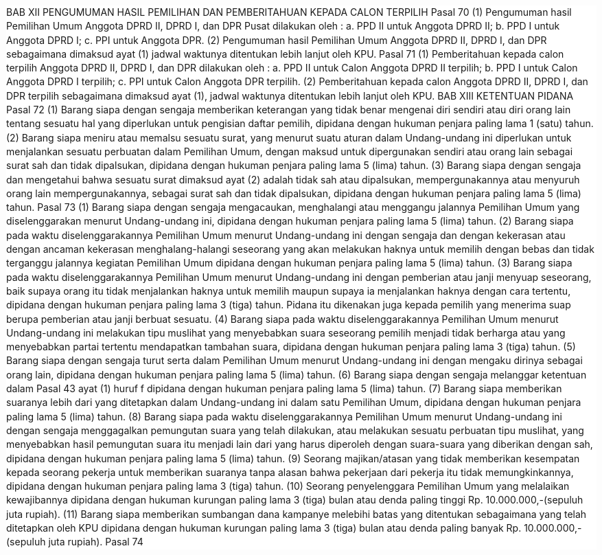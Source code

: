 BAB XII PENGUMUMAN HASIL PEMILIHAN DAN PEMBERITAHUAN KEPADA CALON TERPILIH
Pasal 70
(1) Pengumuman hasil Pemilihan Umum Anggota DPRD II, DPRD I, dan DPR Pusat dilakukan oleh :
a. PPD II untuk Anggota DPRD II;
b. PPD I untuk Anggota DPRD I;
c. PPI untuk Anggota DPR.
(2) Pengumuman hasil Pemilihan Umum Anggota DPRD II, DPRD I, dan DPR sebagaimana dimaksud ayat (1) jadwal waktunya ditentukan lebih lanjut oleh KPU.
Pasal 71
(1) Pemberitahuan kepada calon terpilih Anggota DPRD II, DPRD I, dan DPR dilakukan oleh :
a. PPD II untuk Calon Anggota DPRD II terpilih;
b. PPD I untuk Calon Anggota DPRD I terpilih;
c. PPI untuk Calon Anggota DPR terpilih.
(2) Pemberitahuan kepada calon Anggota DPRD II, DPRD I, dan DPR terpilih sebagaimana dimaksud ayat (1), jadwal waktunya ditentukan lebih lanjut oleh KPU.
BAB XIII KETENTUAN PIDANA
Pasal 72
(1) Barang siapa dengan sengaja memberikan keterangan yang tidak benar mengenai diri sendiri atau diri orang lain tentang sesuatu hal yang diperlukan untuk pengisian daftar pemilih, dipidana dengan hukuman penjara paling lama 1 (satu) tahun.
(2) Barang siapa meniru atau memalsu sesuatu surat, yang menurut suatu aturan dalam Undang-undang ini diperlukan untuk menjalankan sesuatu perbuatan dalam Pemilihan Umum, dengan maksud untuk dipergunakan sendiri atau orang lain sebagai surat sah dan tidak dipalsukan, dipidana dengan hukuman penjara paling lama 5 (lima) tahun.
(3) Barang siapa dengan sengaja dan mengetahui bahwa sesuatu surat dimaksud ayat (2) adalah tidak sah atau dipalsukan, mempergunakannya atau menyuruh orang lain mempergunakannya, sebagai surat sah dan tidak dipalsukan, dipidana dengan hukuman penjara paling lama 5 (lima) tahun.
Pasal 73
(1) Barang siapa dengan sengaja mengacaukan, menghalangi atau menggangu jalannya Pemilihan Umum yang diselenggarakan menurut Undang-undang ini, dipidana dengan hukuman penjara paling lama 5 (lima) tahun.
(2) Barang siapa pada waktu diselenggarakannya Pemilihan Umum menurut Undang-undang ini dengan sengaja dan dengan kekerasan atau dengan ancaman kekerasan menghalang-halangi seseorang yang akan melakukan haknya untuk memilih dengan bebas dan tidak terganggu jalannya kegiatan Pemilihan Umum dipidana dengan hukuman penjara paling lama 5 (lima) tahun.
(3) Barang siapa pada waktu diselenggarakannya Pemilihan Umum menurut Undang-undang ini dengan pemberian atau janji menyuap seseorang, baik supaya orang itu tidak menjalankan haknya untuk memilih maupun supaya ia menjalankan haknya dengan cara tertentu, dipidana dengan hukuman penjara paling lama 3 (tiga) tahun. Pidana itu dikenakan juga kepada pemilih yang menerima suap berupa pemberian atau janji berbuat sesuatu.
(4) Barang siapa pada waktu diselenggarakannya Pemilihan Umum menurut Undang-undang ini melakukan tipu muslihat yang menyebabkan suara seseorang pemilih menjadi tidak berharga atau yang menyebabkan partai tertentu mendapatkan tambahan suara, dipidana dengan hukuman penjara paling lama 3 (tiga) tahun.
(5) Barang siapa dengan sengaja turut serta dalam Pemilihan Umum menurut Undang-undang ini dengan mengaku dirinya sebagai orang lain, dipidana dengan hukuman penjara paling lama 5 (lima) tahun.
(6) Barang siapa dengan sengaja melanggar ketentuan dalam Pasal 43 ayat (1) huruf f dipidana dengan hukuman penjara paling lama 5 (lima) tahun.
(7) Barang siapa memberikan suaranya lebih dari yang ditetapkan dalam Undang-undang ini dalam satu Pemilihan Umum, dipidana dengan hukuman penjara paling lama 5 (lima) tahun.
(8) Barang siapa pada waktu diselenggarakannya Pemilihan Umum menurut Undang-undang ini dengan sengaja menggagalkan pemungutan suara yang telah dilakukan, atau melakukan sesuatu perbuatan tipu muslihat, yang menyebabkan hasil pemungutan suara itu menjadi lain dari yang harus diperoleh dengan suara-suara yang diberikan dengan sah, dipidana dengan hukuman penjara paling lama 5 (lima) tahun.
(9) Seorang majikan/atasan yang tidak memberikan kesempatan kepada seorang pekerja untuk memberikan suaranya tanpa alasan bahwa pekerjaan dari pekerja itu tidak memungkinkannya, dipidana dengan hukuman penjara paling lama 3 (tiga) tahun.
(10) Seorang penyelenggara Pemilihan Umum yang melalaikan kewajibannya dipidana dengan hukuman kurungan paling lama 3 (tiga) bulan atau denda paling tinggi Rp. 10.000.000,-(sepuluh juta rupiah).
(11) Barang siapa memberikan sumbangan dana kampanye melebihi batas yang ditentukan sebagaimana yang telah ditetapkan oleh KPU dipidana dengan hukuman kurungan paling lama 3 (tiga) bulan atau denda paling banyak Rp. 10.000.000,- (sepuluh juta rupiah).
Pasal 74